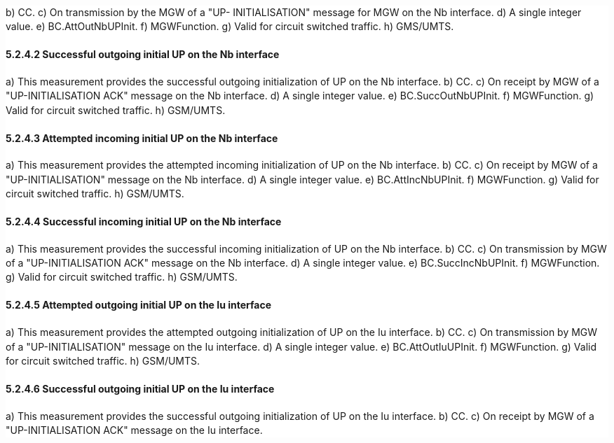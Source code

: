 b) CC.
c) On transmission by the MGW of a \"UP- INITIALISATION\" message for MGW on
the Nb interface.
d) A single integer value.
e) BC.AttOutNbUPInit.
f) MGWFunction.
g) Valid for circuit switched traffic.
h) GMS/UMTS.
#### 5.2.4.2 Successful outgoing initial UP on the Nb interface
a) This measurement provides the successful outgoing initialization of UP on
the Nb interface.
b) CC.
c) On receipt by MGW of a \"UP-INITIALISATION ACK\" message on the Nb
interface.
d) A single integer value.
e) BC.SuccOutNbUPInit.
f) MGWFunction.
g) Valid for circuit switched traffic.
h) GSM/UMTS.
#### 5.2.4.3 Attempted incoming initial UP on the Nb interface
a) This measurement provides the attempted incoming initialization of UP on
the Nb interface.
b) CC.
c) On receipt by MGW of a \"UP-INITIALISATION\" message on the Nb interface.
d) A single integer value.
e) BC.AttIncNbUPInit.
f) MGWFunction.
g) Valid for circuit switched traffic.
h) GSM/UMTS.
#### 5.2.4.4 Successful incoming initial UP on the Nb interface
a) This measurement provides the successful incoming initialization of UP on
the Nb interface.
b) CC.
c) On transmission by MGW of a \"UP-INITIALISATION ACK\" message on the Nb
interface.
d) A single integer value.
e) BC.SuccIncNbUPInit.
f) MGWFunction.
g) Valid for circuit switched traffic.
h) GSM/UMTS.
#### 5.2.4.5 Attempted outgoing initial UP on the Iu interface
a) This measurement provides the attempted outgoing initialization of UP on
the Iu interface.
b) CC.
c) On transmission by MGW of a \"UP-INITIALISATION\" message on the Iu
interface.
d) A single integer value.
e) BC.AttOutIuUPInit.
f) MGWFunction.
g) Valid for circuit switched traffic.
h) GSM/UMTS.
#### 5.2.4.6 Successful outgoing initial UP on the Iu interface
a) This measurement provides the successful outgoing initialization of UP on
the Iu interface.
b) CC.
c) On receipt by MGW of a \"UP-INITIALISATION ACK\" message on the Iu
interface.